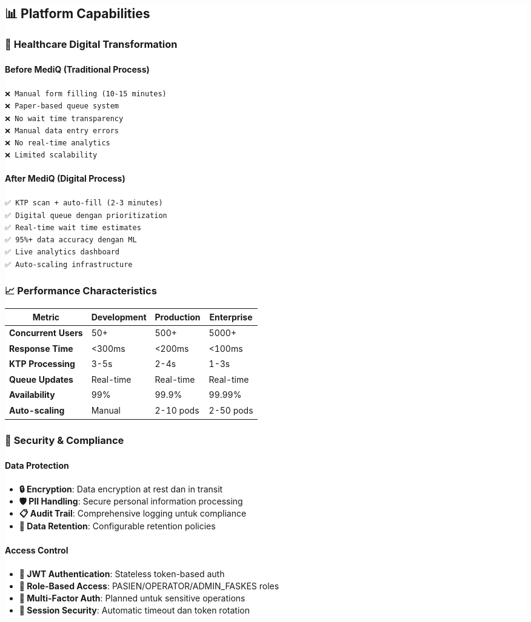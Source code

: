 ## 📊 Platform Capabilities

### 🏥 **Healthcare Digital Transformation**

#### **Before MediQ (Traditional Process)**
```
❌ Manual form filling (10-15 minutes)
❌ Paper-based queue system
❌ No wait time transparency  
❌ Manual data entry errors
❌ No real-time analytics
❌ Limited scalability
```

#### **After MediQ (Digital Process)**
```
✅ KTP scan + auto-fill (2-3 minutes)
✅ Digital queue dengan prioritization
✅ Real-time wait time estimates
✅ 95%+ data accuracy dengan ML
✅ Live analytics dashboard
✅ Auto-scaling infrastructure
```

### 📈 **Performance Characteristics**

| Metric | Development | Production | Enterprise |
|--------|-------------|------------|------------|
| **Concurrent Users** | 50+ | 500+ | 5000+ |
| **Response Time** | <300ms | <200ms | <100ms |
| **KTP Processing** | 3-5s | 2-4s | 1-3s |
| **Queue Updates** | Real-time | Real-time | Real-time |
| **Availability** | 99% | 99.9% | 99.99% |
| **Auto-scaling** | Manual | 2-10 pods | 2-50 pods |

### 🔐 **Security & Compliance**

#### **Data Protection**
- **🔒 Encryption**: Data encryption at rest dan in transit
- **🛡️ PII Handling**: Secure personal information processing
- **📋 Audit Trail**: Comprehensive logging untuk compliance
- **🔄 Data Retention**: Configurable retention policies

#### **Access Control**
- **🎫 JWT Authentication**: Stateless token-based auth
- **👥 Role-Based Access**: PASIEN/OPERATOR/ADMIN_FASKES roles
- **🔐 Multi-Factor Auth**: Planned untuk sensitive operations
- **🚨 Session Security**: Automatic timeout dan token rotation
